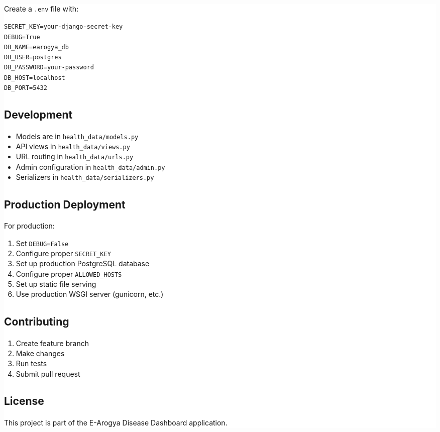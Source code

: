 Create a `.env` file with:
```
SECRET_KEY=your-django-secret-key
DEBUG=True
DB_NAME=earogya_db
DB_USER=postgres
DB_PASSWORD=your-password
DB_HOST=localhost
DB_PORT=5432
```

## Development

- Models are in `health_data/models.py`
- API views in `health_data/views.py`
- URL routing in `health_data/urls.py`
- Admin configuration in `health_data/admin.py`
- Serializers in `health_data/serializers.py`

## Production Deployment

For production:
1. Set `DEBUG=False`
2. Configure proper `SECRET_KEY`
3. Set up production PostgreSQL database
4. Configure proper `ALLOWED_HOSTS`
5. Set up static file serving
6. Use production WSGI server (gunicorn, etc.)

## Contributing

1. Create feature branch
2. Make changes
3. Run tests
4. Submit pull request

## License

This project is part of the E-Arogya Disease Dashboard application.
